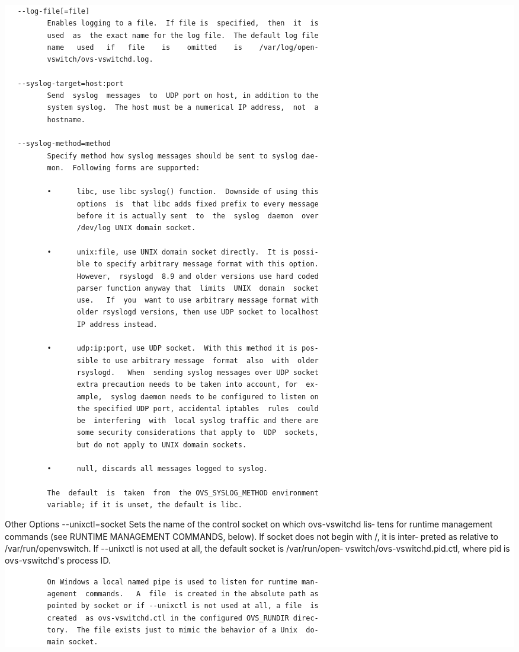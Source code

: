        --log-file[=file]
              Enables logging to a file.  If file is  specified,  then  it  is
              used  as  the exact name for the log file.  The default log file
              name   used   if   file    is    omitted    is    /var/log/open‐
              vswitch/ovs-vswitchd.log.

       --syslog-target=host:port
              Send  syslog  messages  to  UDP port on host, in addition to the
              system syslog.  The host must be a numerical IP address,  not  a
              hostname.

       --syslog-method=method
              Specify method how syslog messages should be sent to syslog dae‐
              mon.  Following forms are supported:

              •      libc, use libc syslog() function.  Downside of using this
                     options  is  that libc adds fixed prefix to every message
                     before it is actually sent  to  the  syslog  daemon  over
                     /dev/log UNIX domain socket.

              •      unix:file, use UNIX domain socket directly.  It is possi‐
                     ble to specify arbitrary message format with this option.
                     However,  rsyslogd  8.9 and older versions use hard coded
                     parser function anyway that  limits  UNIX  domain  socket
                     use.   If  you  want to use arbitrary message format with
                     older rsyslogd versions, then use UDP socket to localhost
                     IP address instead.

              •      udp:ip:port, use UDP socket.  With this method it is pos‐
                     sible to use arbitrary message  format  also  with  older
                     rsyslogd.   When  sending syslog messages over UDP socket
                     extra precaution needs to be taken into account, for  ex‐
                     ample,  syslog daemon needs to be configured to listen on
                     the specified UDP port, accidental iptables  rules  could
                     be  interfering  with  local syslog traffic and there are
                     some security considerations that apply to  UDP  sockets,
                     but do not apply to UNIX domain sockets.

              •      null, discards all messages logged to syslog.

              The  default  is  taken  from  the OVS_SYSLOG_METHOD environment
              variable; if it is unset, the default is libc.

   Other Options
       --unixctl=socket
              Sets the name of the control socket on which  ovs-vswitchd  lis‐
              tens  for  runtime  management  commands (see RUNTIME MANAGEMENT
              COMMANDS, below).  If socket does not begin with /, it is inter‐
              preted as relative to /var/run/openvswitch.  If --unixctl is not
              used   at   all,   the   default   socket   is    /var/run/open‐
              vswitch/ovs-vswitchd.pid.ctl,   where   pid   is  ovs-vswitchd's
              process ID.

              On Windows a local named pipe is used to listen for runtime man‐
              agement  commands.   A  file  is created in the absolute path as
              pointed by socket or if --unixctl is not used at all, a file  is
              created  as ovs-vswitchd.ctl in the configured OVS_RUNDIR direc‐
              tory.  The file exists just to mimic the behavior of a Unix  do‐
              main socket.

